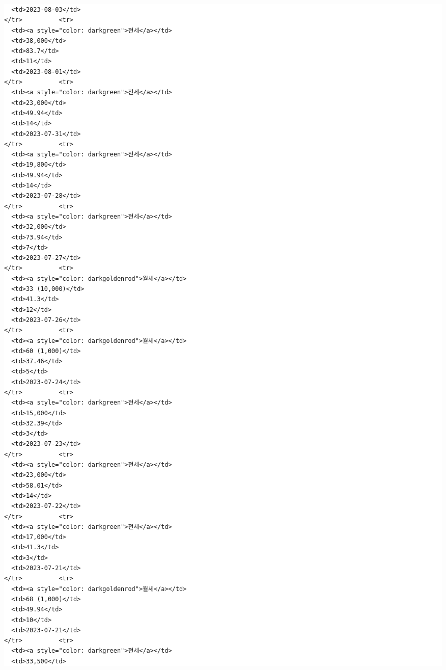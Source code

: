       <td>2023-08-03</td>
    </tr>          <tr>
      <td><a style="color: darkgreen">전세</a></td>
      <td>38,000</td>
      <td>83.7</td>
      <td>11</td>
      <td>2023-08-01</td>
    </tr>          <tr>
      <td><a style="color: darkgreen">전세</a></td>
      <td>23,000</td>
      <td>49.94</td>
      <td>14</td>
      <td>2023-07-31</td>
    </tr>          <tr>
      <td><a style="color: darkgreen">전세</a></td>
      <td>19,800</td>
      <td>49.94</td>
      <td>14</td>
      <td>2023-07-28</td>
    </tr>          <tr>
      <td><a style="color: darkgreen">전세</a></td>
      <td>32,000</td>
      <td>73.94</td>
      <td>7</td>
      <td>2023-07-27</td>
    </tr>          <tr>
      <td><a style="color: darkgoldenrod">월세</a></td>
      <td>33 (10,000)</td>
      <td>41.3</td>
      <td>12</td>
      <td>2023-07-26</td>
    </tr>          <tr>
      <td><a style="color: darkgoldenrod">월세</a></td>
      <td>60 (1,000)</td>
      <td>37.46</td>
      <td>5</td>
      <td>2023-07-24</td>
    </tr>          <tr>
      <td><a style="color: darkgreen">전세</a></td>
      <td>15,000</td>
      <td>32.39</td>
      <td>3</td>
      <td>2023-07-23</td>
    </tr>          <tr>
      <td><a style="color: darkgreen">전세</a></td>
      <td>23,000</td>
      <td>58.01</td>
      <td>14</td>
      <td>2023-07-22</td>
    </tr>          <tr>
      <td><a style="color: darkgreen">전세</a></td>
      <td>17,000</td>
      <td>41.3</td>
      <td>3</td>
      <td>2023-07-21</td>
    </tr>          <tr>
      <td><a style="color: darkgoldenrod">월세</a></td>
      <td>68 (1,000)</td>
      <td>49.94</td>
      <td>10</td>
      <td>2023-07-21</td>
    </tr>          <tr>
      <td><a style="color: darkgreen">전세</a></td>
      <td>33,500</td>